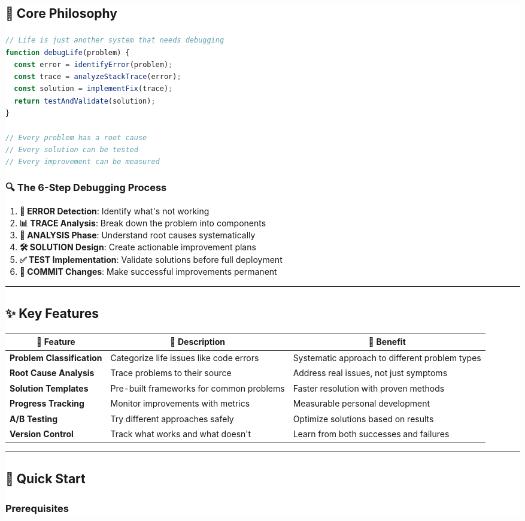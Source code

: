 
## 🧠 Core Philosophy

```javascript
// Life is just another system that needs debugging
function debugLife(problem) {
  const error = identifyError(problem);
  const trace = analyzeStackTrace(error);
  const solution = implementFix(trace);
  return testAndValidate(solution);
}

// Every problem has a root cause
// Every solution can be tested  
// Every improvement can be measured
```

### 🔍 The 6-Step Debugging Process

1. **🚨 ERROR Detection**: Identify what's not working
2. **📊 TRACE Analysis**: Break down the problem into components
3. **🔬 ANALYSIS Phase**: Understand root causes systematically
4. **🛠️ SOLUTION Design**: Create actionable improvement plans
5. **✅ TEST Implementation**: Validate solutions before full deployment
6. **🔄 COMMIT Changes**: Make successful improvements permanent

---

## ✨ Key Features

<div align="center">

| 🎯 Feature | 📝 Description | 🚀 Benefit |
|------------|----------------|------------|
| **Problem Classification** | Categorize life issues like code errors | Systematic approach to different problem types |
| **Root Cause Analysis** | Trace problems to their source | Address real issues, not just symptoms |
| **Solution Templates** | Pre-built frameworks for common problems | Faster resolution with proven methods |
| **Progress Tracking** | Monitor improvements with metrics | Measurable personal development |
| **A/B Testing** | Try different approaches safely | Optimize solutions based on results |
| **Version Control** | Track what works and what doesn't | Learn from both successes and failures |

</div>

---

## 🚀 Quick Start

### Prerequisites
